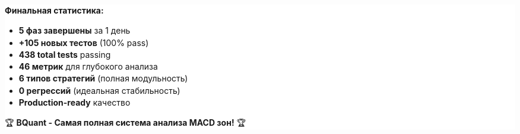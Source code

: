 **Финальная статистика:**
- **5 фаз завершены** за 1 день
- **+105 новых тестов** (100% pass)
- **438 total tests** passing
- **46 метрик** для глубокого анализа
- **6 типов стратегий** (полная модульность)
- **0 регрессий** (идеальная стабильность)
- **Production-ready** качество

🏆 **BQuant - Самая полная система анализа MACD зон!** 🏆
